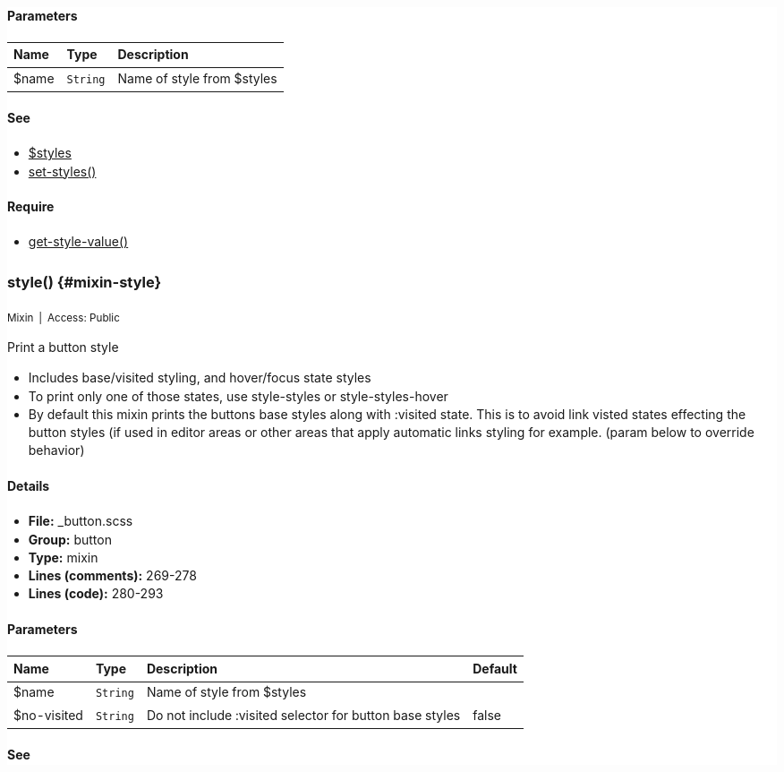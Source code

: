     

#### Parameters


|Name|Type|Description|
|:--|:--|:--|
|$name|`String`|Name of style from $styles|

    

#### See

- [$styles](/scss/core/button/#variable-styles)
- [set-styles()](/scss/core/button/#mixin-set-styles)
  

#### Require

- [get-style-value()](/scss/core/button/#function-get-style-value)
  


###  style() {#mixin-style} 

<small>Mixin&ensp;|&ensp;Access: Public</small>

  

Print a button style
- Includes base/visited styling, and hover/focus state styles
- To print only one of those states, use style-styles or style-styles-hover
- By default this mixin prints the buttons base styles along with :visited state. 
  This is to avoid link visted states effecting the button styles (if used in editor areas 
  or other areas that apply automatic links styling for example. (param below to override behavior)
    
    

#### Details

- **File:** _button.scss
- **Group:** button
- **Type:** mixin
- **Lines (comments):** 269-278
- **Lines (code):** 280-293
    
    

#### Parameters


|Name|Type|Description|Default|
|:--|:--|:--|:--|
|$name|`String`|Name of style from $styles||
|$no-visited|`String`|Do not include :visited selector for button base styles|false|

    

#### See
